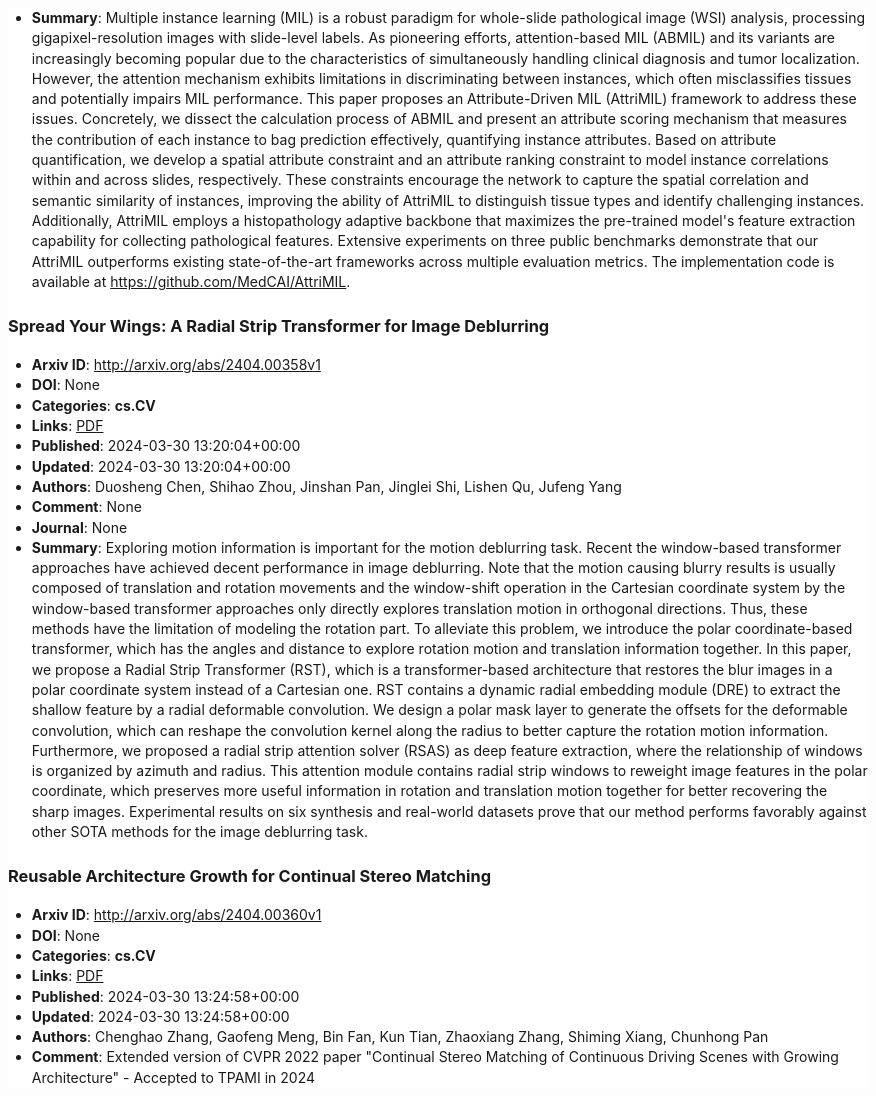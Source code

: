 - **Summary**: Multiple instance learning (MIL) is a robust paradigm for whole-slide pathological image (WSI) analysis, processing gigapixel-resolution images with slide-level labels. As pioneering efforts, attention-based MIL (ABMIL) and its variants are increasingly becoming popular due to the characteristics of simultaneously handling clinical diagnosis and tumor localization. However, the attention mechanism exhibits limitations in discriminating between instances, which often misclassifies tissues and potentially impairs MIL performance. This paper proposes an Attribute-Driven MIL (AttriMIL) framework to address these issues. Concretely, we dissect the calculation process of ABMIL and present an attribute scoring mechanism that measures the contribution of each instance to bag prediction effectively, quantifying instance attributes. Based on attribute quantification, we develop a spatial attribute constraint and an attribute ranking constraint to model instance correlations within and across slides, respectively. These constraints encourage the network to capture the spatial correlation and semantic similarity of instances, improving the ability of AttriMIL to distinguish tissue types and identify challenging instances. Additionally, AttriMIL employs a histopathology adaptive backbone that maximizes the pre-trained model's feature extraction capability for collecting pathological features. Extensive experiments on three public benchmarks demonstrate that our AttriMIL outperforms existing state-of-the-art frameworks across multiple evaluation metrics. The implementation code is available at https://github.com/MedCAI/AttriMIL.



### Spread Your Wings: A Radial Strip Transformer for Image Deblurring
- **Arxiv ID**: http://arxiv.org/abs/2404.00358v1
- **DOI**: None
- **Categories**: **cs.CV**
- **Links**: [PDF](http://arxiv.org/pdf/2404.00358v1)
- **Published**: 2024-03-30 13:20:04+00:00
- **Updated**: 2024-03-30 13:20:04+00:00
- **Authors**: Duosheng Chen, Shihao Zhou, Jinshan Pan, Jinglei Shi, Lishen Qu, Jufeng Yang
- **Comment**: None
- **Journal**: None
- **Summary**: Exploring motion information is important for the motion deblurring task. Recent the window-based transformer approaches have achieved decent performance in image deblurring. Note that the motion causing blurry results is usually composed of translation and rotation movements and the window-shift operation in the Cartesian coordinate system by the window-based transformer approaches only directly explores translation motion in orthogonal directions. Thus, these methods have the limitation of modeling the rotation part. To alleviate this problem, we introduce the polar coordinate-based transformer, which has the angles and distance to explore rotation motion and translation information together. In this paper, we propose a Radial Strip Transformer (RST), which is a transformer-based architecture that restores the blur images in a polar coordinate system instead of a Cartesian one. RST contains a dynamic radial embedding module (DRE) to extract the shallow feature by a radial deformable convolution. We design a polar mask layer to generate the offsets for the deformable convolution, which can reshape the convolution kernel along the radius to better capture the rotation motion information. Furthermore, we proposed a radial strip attention solver (RSAS) as deep feature extraction, where the relationship of windows is organized by azimuth and radius. This attention module contains radial strip windows to reweight image features in the polar coordinate, which preserves more useful information in rotation and translation motion together for better recovering the sharp images. Experimental results on six synthesis and real-world datasets prove that our method performs favorably against other SOTA methods for the image deblurring task.



### Reusable Architecture Growth for Continual Stereo Matching
- **Arxiv ID**: http://arxiv.org/abs/2404.00360v1
- **DOI**: None
- **Categories**: **cs.CV**
- **Links**: [PDF](http://arxiv.org/pdf/2404.00360v1)
- **Published**: 2024-03-30 13:24:58+00:00
- **Updated**: 2024-03-30 13:24:58+00:00
- **Authors**: Chenghao Zhang, Gaofeng Meng, Bin Fan, Kun Tian, Zhaoxiang Zhang, Shiming Xiang, Chunhong Pan
- **Comment**: Extended version of CVPR 2022 paper "Continual Stereo Matching of
  Continuous Driving Scenes with Growing Architecture" - Accepted to TPAMI in
  2024